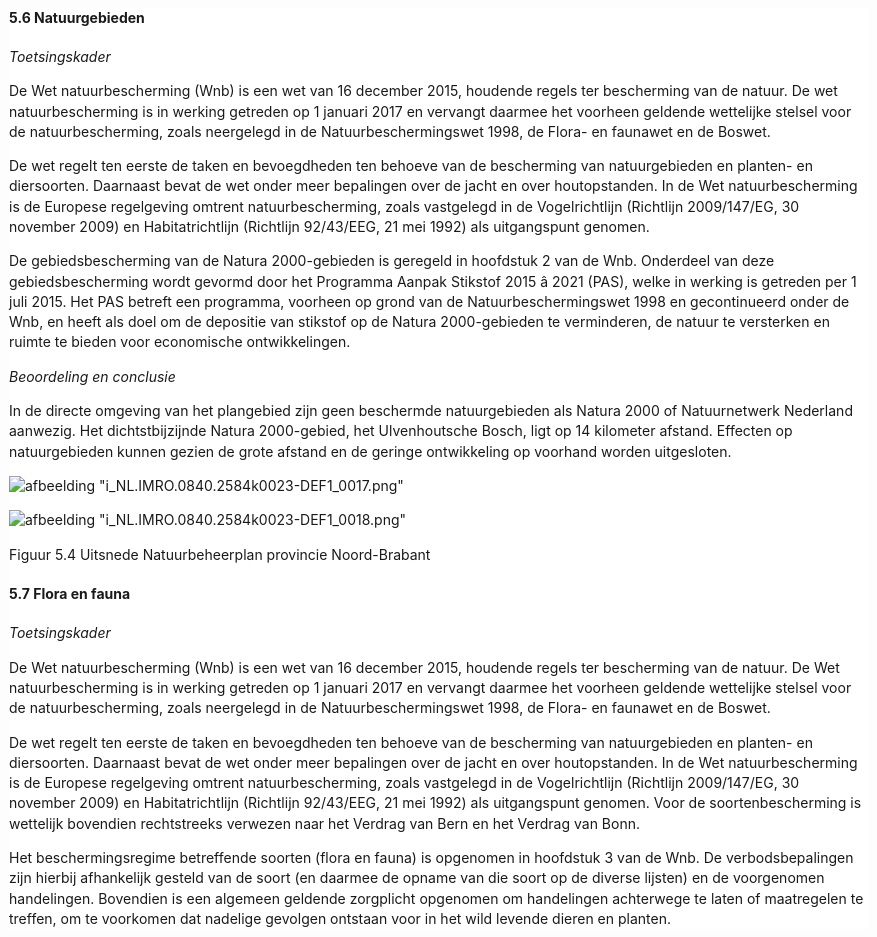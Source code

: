#### 5\.6 Natuurgebieden

*Toetsingskader*

De Wet natuurbescherming (Wnb) is een wet van 16 december 2015, houdende regels ter bescherming van de natuur. De wet natuurbescherming is in werking getreden op 1 januari 2017 en vervangt daarmee het voorheen geldende wettelijke stelsel voor de natuurbescherming, zoals neergelegd in de Natuurbeschermingswet 1998, de Flora\- en faunawet en de Boswet.

De wet regelt ten eerste de taken en bevoegdheden ten behoeve van de bescherming van natuurgebieden en planten\- en diersoorten. Daarnaast bevat de wet onder meer bepalingen over de jacht en over houtopstanden. In de Wet natuurbescherming is de Europese regelgeving omtrent natuurbescherming, zoals vastgelegd in de Vogelrichtlijn (Richtlijn 2009/147/EG, 30 november 2009\) en Habitatrichtlijn (Richtlijn 92/43/EEG, 21 mei 1992\) als uitgangspunt genomen.

De gebiedsbescherming van de Natura 2000\-gebieden is geregeld in hoofdstuk 2 van de Wnb. Onderdeel van deze gebiedsbescherming wordt gevormd door het Programma Aanpak Stikstof 2015 â 2021 (PAS), welke in werking is getreden per 1 juli 2015\. Het PAS betreft een programma, voorheen op grond van de Natuurbeschermingswet 1998 en gecontinueerd onder de Wnb, en heeft als doel om de depositie van stikstof op de Natura 2000\-gebieden te verminderen, de natuur te versterken en ruimte te bieden voor economische ontwikkelingen.

*Beoordeling en conclusie*

In de directe omgeving van het plangebied zijn geen beschermde natuurgebieden als Natura 2000 of Natuurnetwerk Nederland aanwezig. Het dichtstbijzijnde Natura 2000\-gebied, het Ulvenhoutsche Bosch, ligt op 14 kilometer afstand. Effecten op natuurgebieden kunnen gezien de grote afstand en de geringe ontwikkeling op voorhand worden uitgesloten.

![afbeelding "i_NL.IMRO.0840.2584k0023-DEF1_0017.png"](i_NL.IMRO.0840.2584k0023-DEF1_0017.png)

![afbeelding "i_NL.IMRO.0840.2584k0023-DEF1_0018.png"](i_NL.IMRO.0840.2584k0023-DEF1_0018.png)

Figuur 5\.4 Uitsnede Natuurbeheerplan provincie Noord\-Brabant

#### 5\.7 Flora en fauna

*Toetsingskader*

De Wet natuurbescherming (Wnb) is een wet van 16 december 2015, houdende regels ter bescherming van de natuur. De Wet natuurbescherming is in werking getreden op 1 januari 2017 en vervangt daarmee het voorheen geldende wettelijke stelsel voor de natuurbescherming, zoals neergelegd in de Natuurbeschermingswet 1998, de Flora\- en faunawet en de Boswet.

De wet regelt ten eerste de taken en bevoegdheden ten behoeve van de bescherming van natuurgebieden en planten\- en diersoorten. Daarnaast bevat de wet onder meer bepalingen over de jacht en over houtopstanden. In de Wet natuurbescherming is de Europese regelgeving omtrent natuurbescherming, zoals vastgelegd in de Vogelrichtlijn (Richtlijn 2009/147/EG, 30 november 2009\) en Habitatrichtlijn (Richtlijn 92/43/EEG, 21 mei 1992\) als uitgangspunt genomen. Voor de soortenbescherming is wettelijk bovendien rechtstreeks verwezen naar het Verdrag van Bern en het Verdrag van Bonn.

Het beschermingsregime betreffende soorten (flora en fauna) is opgenomen in hoofdstuk 3 van de Wnb. De verbodsbepalingen zijn hierbij afhankelijk gesteld van de soort (en daarmee de opname van die soort op de diverse lijsten) en de voorgenomen handelingen. Bovendien is een algemeen geldende zorgplicht opgenomen om handelingen achterwege te laten of maatregelen te treffen, om te voorkomen dat nadelige gevolgen ontstaan voor in het wild levende dieren en planten.
